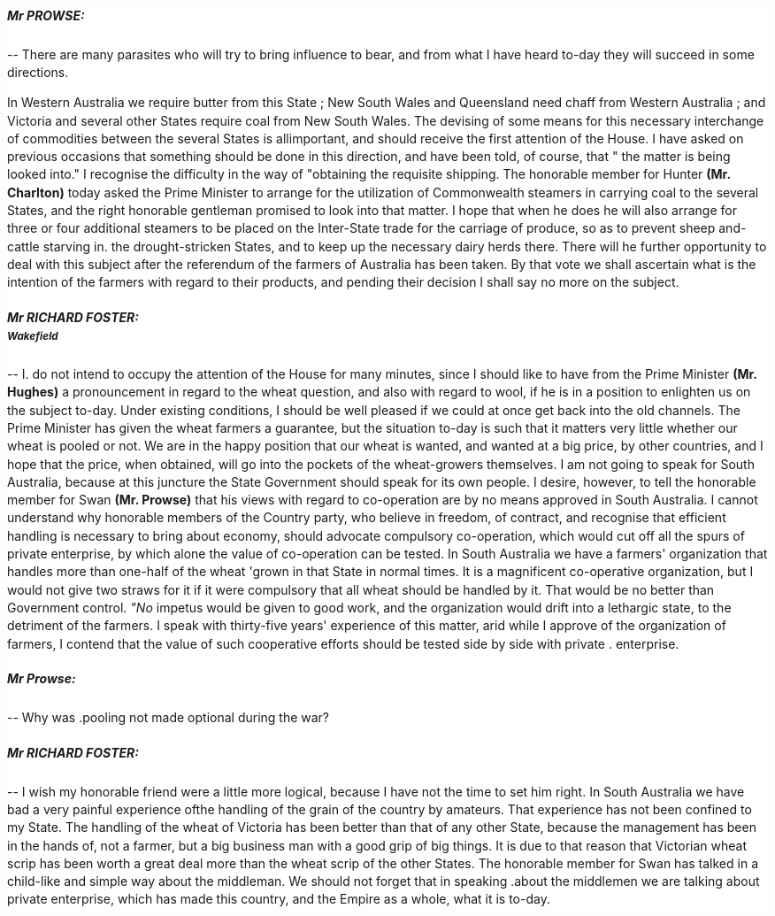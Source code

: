##### Mr PROWSE:

-- There are many parasites who will try to bring influence to bear, and from what I have heard to-day they will succeed in some directions. 

In Western Australia we require butter from this State ; New South Wales and Queensland need chaff from Western Australia ; and Victoria and several other States require coal from New South Wales. The devising of some means for this necessary interchange of commodities between the several States is allimportant, and should receive the first attention of the House. I have asked on previous occasions that something should be done in this direction, and have been told, of course, that " the matter is being looked into." I recognise the difficulty in the way of "obtaining the requisite shipping. The honorable member for Hunter  **(Mr. Charlton)**  today asked the Prime Minister to arrange for the utilization of Commonwealth steamers in carrying coal to the several States, and the right honorable gentleman promised to look into that matter. I hope that when he does he will also arrange for three or four additional steamers to be placed on the Inter-State trade for the carriage of produce, so as to prevent sheep and- cattle starving in. the drought-stricken States, and to keep up the necessary dairy herds there. There will he further opportunity to deal with this subject after the referendum of the farmers of Australia has been taken. By that vote we shall ascertain what is the intention of the farmers with regard to their products, and pending their decision I shall say no more on the subject. 

##### Mr RICHARD FOSTER:<br><small class="text-muted">Wakefield</small>

-- I. do not intend to occupy the attention of the House for many minutes, since I should like to have from the Prime Minister  **(Mr. Hughes)**  a pronouncement in regard to the wheat question, and also with regard to wool, if he is in a position to enlighten us on the subject to-day. Under existing conditions, I should be well pleased if we could at once get back  into the old channels. The Prime Minister has given the wheat farmers a guarantee, but the situation to-day is such that it matters very little whether our wheat is pooled or not. We are in the happy position that our wheat is wanted, and wanted at a big price, by other countries, and I hope that the price, when obtained, will go into the pockets of the wheat-growers themselves. I am not going to speak for South Australia, because at this juncture the State Government should speak for its own people. I desire, however, to tell the honorable member for Swan  **(Mr. Prowse)**  that his views with regard to co-operation are by no means approved in South Australia. I cannot understand why honorable members of the Country party, who believe in freedom, of contract, and recognise that efficient handling is necessary to bring about economy, should advocate compulsory co-operation, which would cut off all the spurs of private enterprise, by which alone the value of co-operation can be tested. In South Australia we have a farmers' organization that handles more than one-half of the wheat 'grown in that State in normal times. It is a magnificent co-operative organization, but I would not give two straws for it if it were compulsory that all wheat should be handled by it. That would be no better than Government control.  *"No*  impetus would be given to good work, and the organization would drift into a lethargic state, to the detriment of the farmers. I speak with thirty-five years' experience of this matter, arid while I approve of the organization of farmers, I contend that the value of such cooperative efforts should be tested side by side with private . enterprise. 

##### Mr Prowse:

-- Why was .pooling not made optional during the war? 

##### Mr RICHARD FOSTER:

-- I wish my honorable friend were a little more logical, because I have not the time to set him right. In South Australia we have bad a very painful experience ofthe handling of the grain of the country by amateurs. That experience has not been confined to my State. The handling of the wheat of Victoria has been better than that of any other State, because the management has been in the hands of, not a farmer, but a big business man with a good grip of big things. It is due to that reason that Victorian wheat scrip has been worth a great deal more than the wheat scrip of the other States. The honorable member for Swan has talked in a child-like and simple way about the middleman. We should not forget that in speaking .about the middlemen we are talking about private enterprise, which has made this country, and the Empire as a whole, what it is to-day. 
